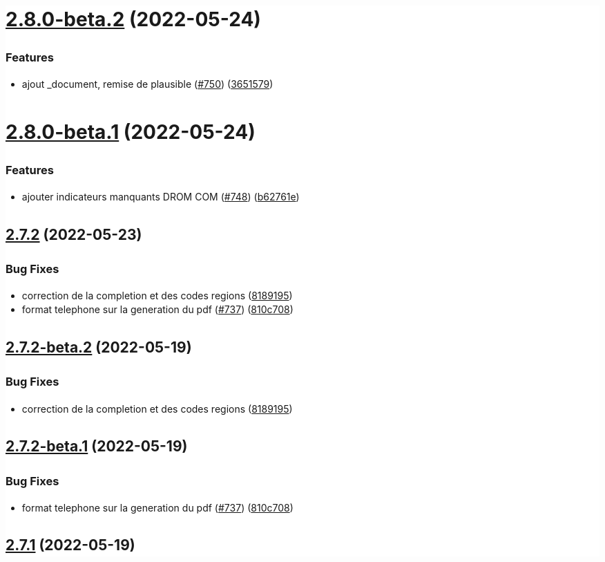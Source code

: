 # [2.8.0-beta.2](https://github.com/mission-apprentissage/cerfa/compare/v2.8.0-beta.1...v2.8.0-beta.2) (2022-05-24)

### Features

- ajout \_document, remise de plausible ([#750](https://github.com/mission-apprentissage/cerfa/issues/750)) ([3651579](https://github.com/mission-apprentissage/cerfa/commit/36515797dd9ed0e2dfa5ee0b49e492f0453a4331))

# [2.8.0-beta.1](https://github.com/mission-apprentissage/cerfa/compare/v2.7.2...v2.8.0-beta.1) (2022-05-24)

### Features

- ajouter indicateurs manquants DROM COM ([#748](https://github.com/mission-apprentissage/cerfa/issues/748)) ([b62761e](https://github.com/mission-apprentissage/cerfa/commit/b62761e7a4d2c79235d94ef8ce163001bd8ec988))

## [2.7.2](https://github.com/mission-apprentissage/cerfa/compare/v2.7.1...v2.7.2) (2022-05-23)

### Bug Fixes

- correction de la completion et des codes regions ([8189195](https://github.com/mission-apprentissage/cerfa/commit/818919535e2931acf32d7431dddc008d493670b3))
- format telephone sur la generation du pdf ([#737](https://github.com/mission-apprentissage/cerfa/issues/737)) ([810c708](https://github.com/mission-apprentissage/cerfa/commit/810c708e721d15f232b77e7a40dfaad82468dcd2))

## [2.7.2-beta.2](https://github.com/mission-apprentissage/cerfa/compare/v2.7.2-beta.1...v2.7.2-beta.2) (2022-05-19)

### Bug Fixes

- correction de la completion et des codes regions ([8189195](https://github.com/mission-apprentissage/cerfa/commit/818919535e2931acf32d7431dddc008d493670b3))

## [2.7.2-beta.1](https://github.com/mission-apprentissage/cerfa/compare/v2.7.1...v2.7.2-beta.1) (2022-05-19)

### Bug Fixes

- format telephone sur la generation du pdf ([#737](https://github.com/mission-apprentissage/cerfa/issues/737)) ([810c708](https://github.com/mission-apprentissage/cerfa/commit/810c708e721d15f232b77e7a40dfaad82468dcd2))

## [2.7.1](https://github.com/mission-apprentissage/cerfa/compare/v2.7.0...v2.7.1) (2022-05-19)
